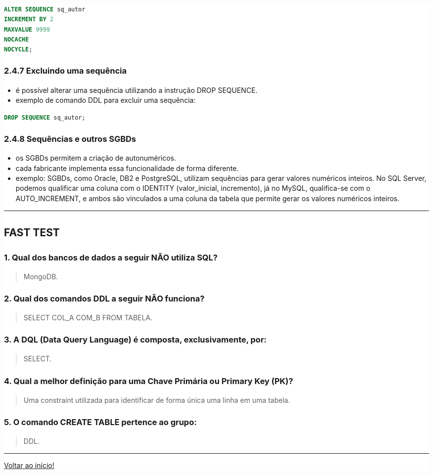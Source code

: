 ~~~sql
ALTER SEQUENCE sq_autor
INCREMENT BY 2
MAXVALUE 9999
NOCACHE
NOCYCLE;
~~~

### 2.4.7 Excluindo uma sequência

- é possível alterar uma sequência utilizando a instrução DROP SEQUENCE.
- exemplo de comando DDL para excluir uma sequência:

~~~sql
DROP SEQUENCE sq_autor;
~~~

### 2.4.8 Sequências e outros SGBDs

- os SGBDs permitem a criação de autonuméricos.
- cada fabricante implementa essa funcionalidade de forma diferente.
- exemplo: SGBDs, como Oracle, DB2 e PostgreSQL, utilizam sequências para gerar valores numéricos inteiros. No SQL Server, podemos qualificar uma coluna com o IDENTITY (valor_inicial, incremento), já no MySQL, qualifica-se com o AUTO_INCREMENT, e ambos são vinculados a uma coluna da tabela que permite gerar os valores numéricos inteiros.

---

## FAST TEST

### 1. Qual dos bancos de dados a seguir NÃO utiliza SQL?
> MongoDB.

### 2. Qual dos comandos DDL a seguir NÃO funciona?
> SELECT COL_A COM_B FROM TABELA.

### 3. A DQL (Data Query Language) é composta, exclusivamente, por:
> SELECT.

### 4. Qual a melhor definição para uma Chave Primária ou Primary Key (PK)?
> Uma constraint utilizada para identificar de forma única uma linha em uma tabela.

### 5. O comando CREATE TABLE pertence ao grupo:
> DDL.

--- 

[Voltar ao início!](https://github.com/DigouO/Fintech_FIAP_2023)